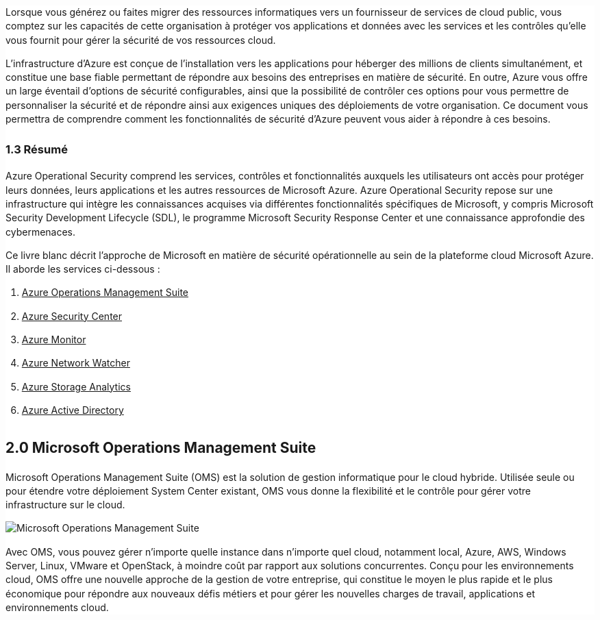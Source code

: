 Lorsque vous générez ou faites migrer des ressources informatiques vers un fournisseur de services de cloud public, vous comptez sur les capacités de cette organisation à protéger vos applications et données avec les services et les contrôles qu’elle vous fournit pour gérer la sécurité de vos ressources cloud.

L’infrastructure d’Azure est conçue de l’installation vers les applications pour héberger des millions de clients simultanément, et constitue une base fiable permettant de répondre aux besoins des entreprises en matière de sécurité. En outre, Azure vous offre un large éventail d’options de sécurité configurables, ainsi que la possibilité de contrôler ces options pour vous permettre de personnaliser la sécurité et de répondre ainsi aux exigences uniques des déploiements de votre organisation. Ce document vous permettra de comprendre comment les fonctionnalités de sécurité d’Azure peuvent vous aider à répondre à ces besoins.

### <a name="13-abstract"></a>1.3 Résumé
Azure Operational Security comprend les services, contrôles et fonctionnalités auxquels les utilisateurs ont accès pour protéger leurs données, leurs applications et les autres ressources de Microsoft Azure. Azure Operational Security repose sur une infrastructure qui intègre les connaissances acquises via différentes fonctionnalités spécifiques de Microsoft, y compris Microsoft Security Development Lifecycle (SDL), le programme Microsoft Security Response Center et une connaissance approfondie des cybermenaces.

Ce livre blanc décrit l’approche de Microsoft en matière de sécurité opérationnelle au sein de la plateforme cloud Microsoft Azure. Il aborde les services ci-dessous :
1.    [Azure Operations Management Suite](https://docs.microsoft.com/azure/operations-management-suite/operations-management-suite-overview)

2.    [Azure Security Center](https://docs.microsoft.com/azure/security-center/security-center-intro)

3.    [Azure Monitor](https://docs.microsoft.com/azure/monitoring-and-diagnostics/monitoring-overview)

4.    [Azure Network Watcher](https://docs.microsoft.com/azure/network-watcher/network-watcher-monitoring-overview)

5.    [Azure Storage Analytics](https://docs.microsoft.com/rest/api/storageservices/fileservices/storage-analytics)

6.    [Azure Active Directory](https://docs.microsoft.com/azure/active-directory/active-directory-whatis)


## <a name="20-microsoft-operations-management-suite"></a>2.0 Microsoft Operations Management Suite


Microsoft Operations Management Suite (OMS) est la solution de gestion informatique pour le cloud hybride. Utilisée seule ou pour étendre votre déploiement System Center existant, OMS vous donne la flexibilité et le contrôle pour gérer votre infrastructure sur le cloud.

![Microsoft Operations Management Suite](./media/azure-operational-security/azure-operational-security-fig1.png)

Avec OMS, vous pouvez gérer n’importe quelle instance dans n’importe quel cloud, notamment local, Azure, AWS, Windows Server, Linux, VMware et OpenStack, à moindre coût par rapport aux solutions concurrentes. Conçu pour les environnements cloud, OMS offre une nouvelle approche de la gestion de votre entreprise, qui constitue le moyen le plus rapide et le plus économique pour répondre aux nouveaux défis métiers et pour gérer les nouvelles charges de travail, applications et environnements cloud.
